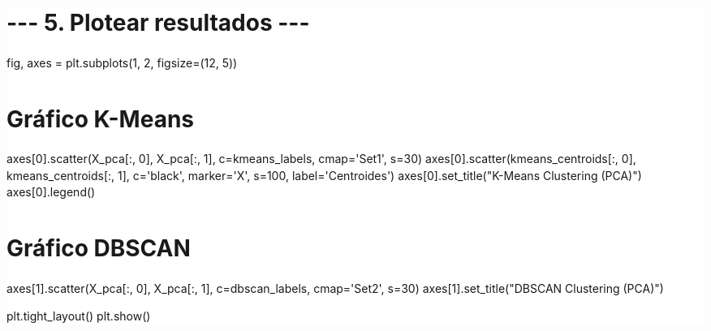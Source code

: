 # --- 5. Plotear resultados ---
fig, axes = plt.subplots(1, 2, figsize=(12, 5))

# Gráfico K-Means
axes[0].scatter(X_pca[:, 0], X_pca[:, 1], c=kmeans_labels, cmap='Set1', s=30)
axes[0].scatter(kmeans_centroids[:, 0], kmeans_centroids[:, 1], c='black', marker='X', s=100, label='Centroides')
axes[0].set_title("K-Means Clustering (PCA)")
axes[0].legend()

# Gráfico DBSCAN
axes[1].scatter(X_pca[:, 0], X_pca[:, 1], c=dbscan_labels, cmap='Set2', s=30)
axes[1].set_title("DBSCAN Clustering (PCA)")

plt.tight_layout()
plt.show()

